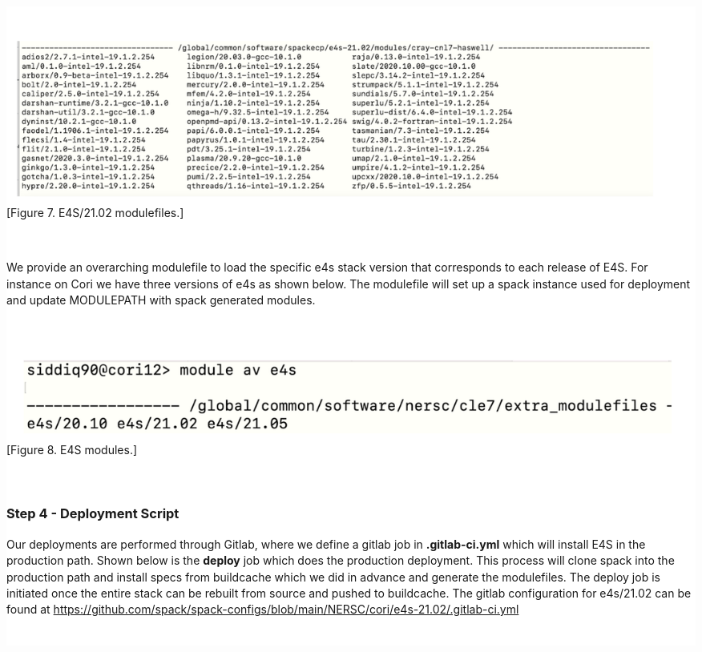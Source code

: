<br> 

<img src='../../images/Blog_2202_ModuleStack.png'>[Figure 7. E4S/21.02 modulefiles.]

<br> 

We provide an overarching modulefile to load the specific e4s stack version that 
corresponds to each release of E4S. For instance on Cori we have three versions 
of e4s as shown below. The modulefile will set up a spack instance used for 
deployment and update MODULEPATH with spack generated modules. 

<br> 

<img src='../../images/Blog_2202_e4smodules.png'>[Figure 8. E4S modules.]

<br> 

### Step 4 - Deployment Script

Our deployments are performed through Gitlab, where we define a gitlab job in **.gitlab-ci.yml**
which will install E4S in the production path. Shown below is the **deploy** job which does 
the production deployment. This process will clone spack into the production path 
and install specs from buildcache which we did in advance and generate the modulefiles. 
The deploy job is initiated once the entire stack can be rebuilt from source and 
pushed to buildcache. The gitlab configuration for e4s/21.02 can be found at 
https://github.com/spack/spack-configs/blob/main/NERSC/cori/e4s-21.02/.gitlab-ci.yml

<br> 
